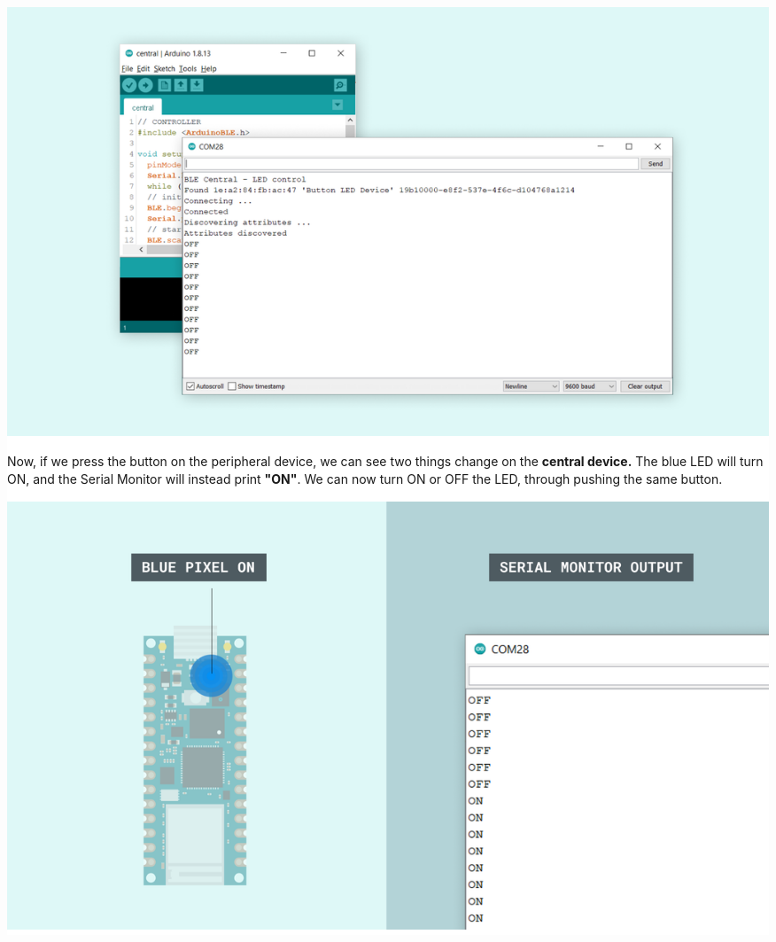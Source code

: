 ![Serial Monitor printing connection status and "OFF".](assets/rp2040-bluetooth-img-03.png)

Now, if we press the button on the peripheral device, we can see two things change on the **central device.** The blue LED will turn ON, and the Serial Monitor will instead print **"ON"**. We can now turn ON or OFF the LED, through pushing the same button.

![When the button is pressed, the RGB LED turns blue on the other device.](assets/rp2040-bluetooth-img-04.png)
